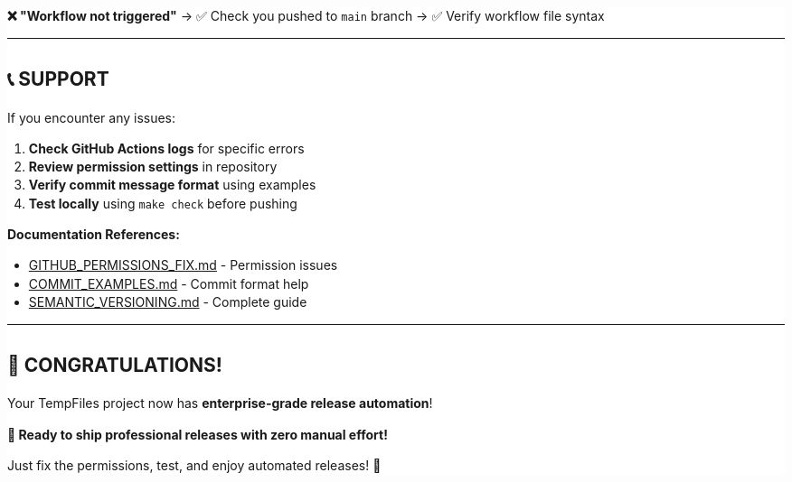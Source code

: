 **❌ "Workflow not triggered"**
→ ✅ Check you pushed to `main` branch
→ ✅ Verify workflow file syntax

---

## 📞 SUPPORT

If you encounter any issues:

1. **Check GitHub Actions logs** for specific errors
2. **Review permission settings** in repository
3. **Verify commit message format** using examples
4. **Test locally** using `make check` before pushing

**Documentation References:**
- [GITHUB_PERMISSIONS_FIX.md](GITHUB_PERMISSIONS_FIX.md) - Permission issues
- [COMMIT_EXAMPLES.md](COMMIT_EXAMPLES.md) - Commit format help
- [SEMANTIC_VERSIONING.md](SEMANTIC_VERSIONING.md) - Complete guide

---

## 🎊 CONGRATULATIONS!

Your TempFiles project now has **enterprise-grade release automation**! 

**🚀 Ready to ship professional releases with zero manual effort!**

Just fix the permissions, test, and enjoy automated releases! 🎉
